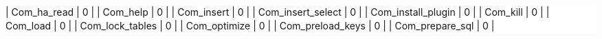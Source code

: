 | Com_ha_read                                   | 0                                                                                                                                                                                                                                                                                                                                                                                                                                                                   |
| Com_help                                      | 0                                                                                                                                                                                                                                                                                                                                                                                                                                                                   |
| Com_insert                                    | 0                                                                                                                                                                                                                                                                                                                                                                                                                                                                   |
| Com_insert_select                             | 0                                                                                                                                                                                                                                                                                                                                                                                                                                                                   |
| Com_install_plugin                            | 0                                                                                                                                                                                                                                                                                                                                                                                                                                                                   |
| Com_kill                                      | 0                                                                                                                                                                                                                                                                                                                                                                                                                                                                   |
| Com_load                                      | 0                                                                                                                                                                                                                                                                                                                                                                                                                                                                   |
| Com_lock_tables                               | 0                                                                                                                                                                                                                                                                                                                                                                                                                                                                   |
| Com_optimize                                  | 0                                                                                                                                                                                                                                                                                                                                                                                                                                                                   |
| Com_preload_keys                              | 0                                                                                                                                                                                                                                                                                                                                                                                                                                                                   |
| Com_prepare_sql                               | 0                                                                                                                                                                                                                                                                                                                                                                                                                                                                   |